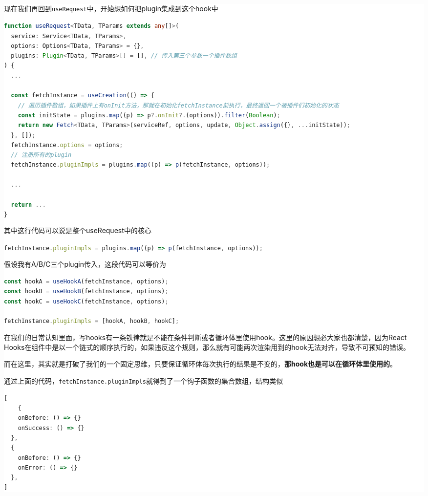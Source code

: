 

现在我们再回到`useRequest`中，开始想如何把plugin集成到这个hook中

```typescript
function useRequest<TData, TParams extends any[]>(
  service: Service<TData, TParams>,
  options: Options<TData, TParams> = {},
  plugins: Plugin<TData, TParams>[] = [], // 传入第三个参数一个插件数组
) {
  ...
  
  const fetchInstance = useCreation(() => {
    // 遍历插件数组，如果插件上有onInit方法，那就在初始化fetchInstance前执行，最终返回一个被插件们初始化的状态
    const initState = plugins.map((p) => p?.onInit?.(options)).filter(Boolean);
    return new Fetch<TData, TParams>(serviceRef, options, update, Object.assign({}, ...initState));
  }, []);
  fetchInstance.options = options;
  // 注册所有的plugin
  fetchInstance.pluginImpls = plugins.map((p) => p(fetchInstance, options));

  ...

  return ...
}
```

其中这行代码可以说是整个useRequest中的核心

```typescript
fetchInstance.pluginImpls = plugins.map((p) => p(fetchInstance, options));
```

假设我有A/B/C三个plugin传入，这段代码可以等价为

```javascript
const hookA = useHookA(fetchInstance, options);
const hookB = useHookB(fetchInstance, options);
const hookC = useHookC(fetchInstance, options);

fetchInstance.pluginImpls = [hookA, hookB, hookC];
```

在我们的日常认知里面，写hooks有一条铁律就是不能在条件判断或者循环体里使用hook。这里的原因想必大家也都清楚，因为React Hooks在组件中是以一个链式的顺序执行的，如果违反这个规则，那么就有可能两次渲染用到的hook无法对齐，导致不可预知的错误。

而在这里，其实就是打破了我们的一个固定思维，只要保证循环体每次执行的结果是不变的，**那hook也是可以在循环体里使用的**。

通过上面的代码，`fetchInstance.pluginImpls`就得到了一个钩子函数的集合数组，结构类似

```typescript
[
	{
    onBefore: () => {}
    onSuccess: () => {}
  },
  {
    onBefore: () => {}
    onError: () => {}
  },
]
```

